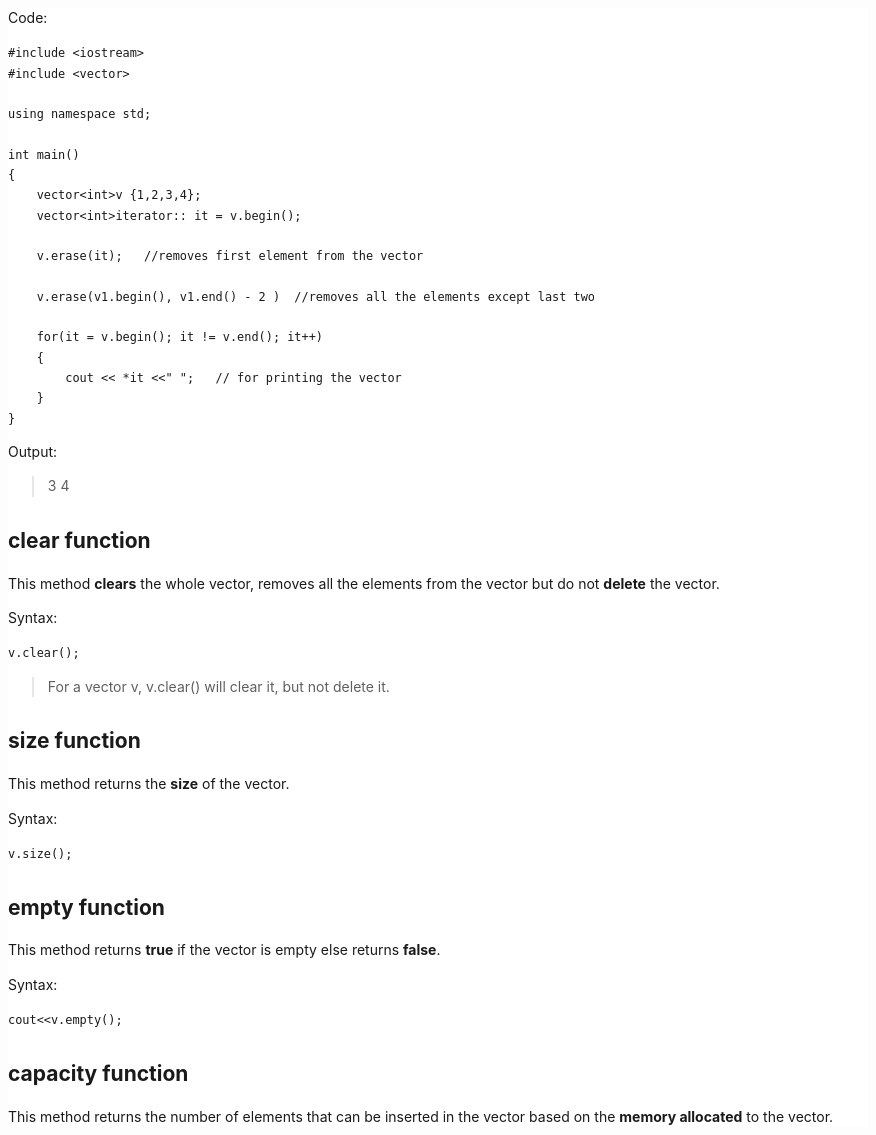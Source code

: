 Code:
```
#include <iostream>
#include <vector>

using namespace std;

int main()
{
    vector<int>v {1,2,3,4};
    vector<int>iterator:: it = v.begin();
    
    v.erase(it);   //removes first element from the vector
    
    v.erase(v1.begin(), v1.end() - 2 )  //removes all the elements except last two 
    
    for(it = v.begin(); it != v.end(); it++) 
    {
        cout << *it <<" ";   // for printing the vector
    }
}
```

Output:
> 3 4

## clear function
This method **clears** the whole vector, removes all the elements from the vector but do not **delete** the vector.

Syntax:
```
v.clear();
```
> For a vector v, v.clear() will clear it, but not delete it.

## size function
This method returns the **size** of the vector.

Syntax:
```
v.size();
```

## empty function
This method returns **true** if the vector is empty else returns **false**.

Syntax:
```
cout<<v.empty();
```

## capacity function
This method returns the number of elements that can be inserted in the vector based on the **memory allocated** to the vector.

